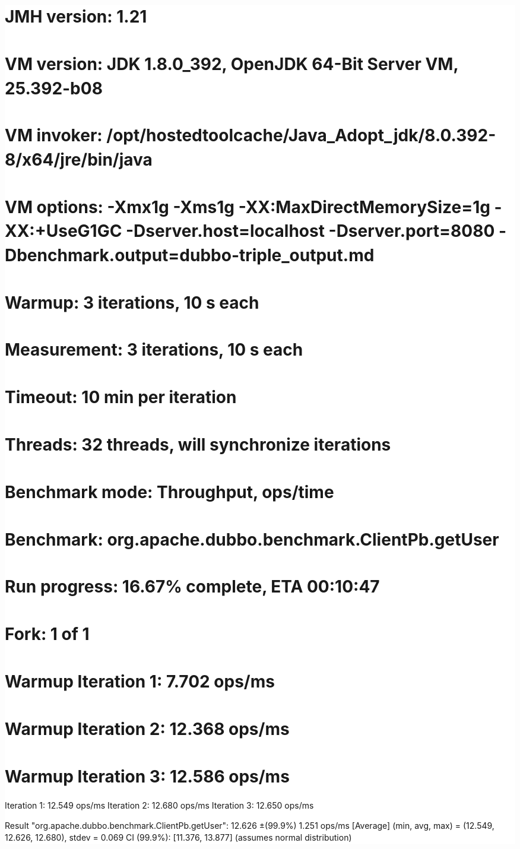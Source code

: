 
# JMH version: 1.21
# VM version: JDK 1.8.0_392, OpenJDK 64-Bit Server VM, 25.392-b08
# VM invoker: /opt/hostedtoolcache/Java_Adopt_jdk/8.0.392-8/x64/jre/bin/java
# VM options: -Xmx1g -Xms1g -XX:MaxDirectMemorySize=1g -XX:+UseG1GC -Dserver.host=localhost -Dserver.port=8080 -Dbenchmark.output=dubbo-triple_output.md
# Warmup: 3 iterations, 10 s each
# Measurement: 3 iterations, 10 s each
# Timeout: 10 min per iteration
# Threads: 32 threads, will synchronize iterations
# Benchmark mode: Throughput, ops/time
# Benchmark: org.apache.dubbo.benchmark.ClientPb.getUser

# Run progress: 16.67% complete, ETA 00:10:47
# Fork: 1 of 1
# Warmup Iteration   1: 7.702 ops/ms
# Warmup Iteration   2: 12.368 ops/ms
# Warmup Iteration   3: 12.586 ops/ms
Iteration   1: 12.549 ops/ms
Iteration   2: 12.680 ops/ms
Iteration   3: 12.650 ops/ms


Result "org.apache.dubbo.benchmark.ClientPb.getUser":
  12.626 ±(99.9%) 1.251 ops/ms [Average]
  (min, avg, max) = (12.549, 12.626, 12.680), stdev = 0.069
  CI (99.9%): [11.376, 13.877] (assumes normal distribution)
